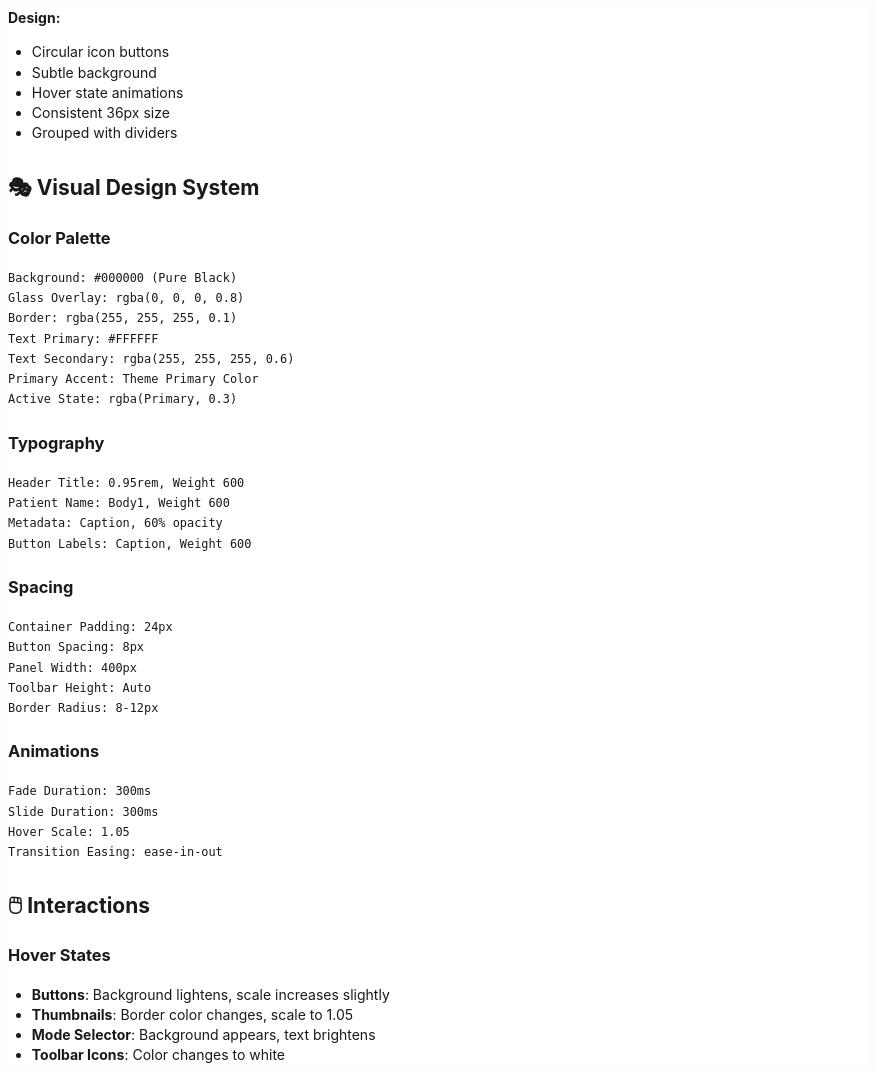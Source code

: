 **Design:**
- Circular icon buttons
- Subtle background
- Hover state animations
- Consistent 36px size
- Grouped with dividers

## 🎭 Visual Design System

### Color Palette
```
Background: #000000 (Pure Black)
Glass Overlay: rgba(0, 0, 0, 0.8)
Border: rgba(255, 255, 255, 0.1)
Text Primary: #FFFFFF
Text Secondary: rgba(255, 255, 255, 0.6)
Primary Accent: Theme Primary Color
Active State: rgba(Primary, 0.3)
```

### Typography
```
Header Title: 0.95rem, Weight 600
Patient Name: Body1, Weight 600
Metadata: Caption, 60% opacity
Button Labels: Caption, Weight 600
```

### Spacing
```
Container Padding: 24px
Button Spacing: 8px
Panel Width: 400px
Toolbar Height: Auto
Border Radius: 8-12px
```

### Animations
```
Fade Duration: 300ms
Slide Duration: 300ms
Hover Scale: 1.05
Transition Easing: ease-in-out
```

## 🖱️ Interactions

### Hover States
- **Buttons**: Background lightens, scale increases slightly
- **Thumbnails**: Border color changes, scale to 1.05
- **Mode Selector**: Background appears, text brightens
- **Toolbar Icons**: Color changes to white
